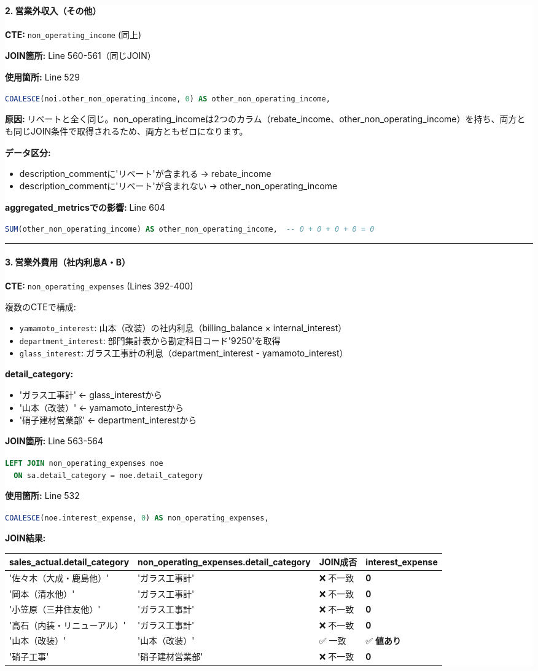 #### 2. 営業外収入（その他）

**CTE:** `non_operating_income` (同上)

**JOIN箇所:** Line 560-561（同じJOIN）

**使用箇所:** Line 529
```sql
COALESCE(noi.other_non_operating_income, 0) AS other_non_operating_income,
```

**原因:**
リベートと全く同じ。non_operating_incomeは2つのカラム（rebate_income、other_non_operating_income）を持ち、両方とも同じJOIN条件で取得されるため、両方ともゼロになります。

**データ区分:**
- description_commentに'リベート'が含まれる → rebate_income
- description_commentに'リベート'が含まれない → other_non_operating_income

**aggregated_metricsでの影響:** Line 604
```sql
SUM(other_non_operating_income) AS other_non_operating_income,  -- 0 + 0 + 0 + 0 = 0
```

---

#### 3. 営業外費用（社内利息A・B）

**CTE:** `non_operating_expenses` (Lines 392-400)

複数のCTEで構成:
- `yamamoto_interest`: 山本（改装）の社内利息（billing_balance × internal_interest）
- `department_interest`: 部門集計表から勘定科目コード'9250'を取得
- `glass_interest`: ガラス工事計の利息（department_interest - yamamoto_interest）

**detail_category:**
- 'ガラス工事計' ← glass_interestから
- '山本（改装）' ← yamamoto_interestから
- '硝子建材営業部' ← department_interestから

**JOIN箇所:** Line 563-564
```sql
LEFT JOIN non_operating_expenses noe
  ON sa.detail_category = noe.detail_category
```

**使用箇所:** Line 532
```sql
COALESCE(noe.interest_expense, 0) AS non_operating_expenses,
```

**JOIN結果:**

| sales_actual.detail_category | non_operating_expenses.detail_category | JOIN成否 | interest_expense |
|------------------------------|---------------------------------------|----------|------------------|
| '佐々木（大成・鹿島他）' | 'ガラス工事計' | ❌ 不一致 | **0** |
| '岡本（清水他）' | 'ガラス工事計' | ❌ 不一致 | **0** |
| '小笠原（三井住友他）' | 'ガラス工事計' | ❌ 不一致 | **0** |
| '高石（内装・リニューアル）' | 'ガラス工事計' | ❌ 不一致 | **0** |
| '山本（改装）' | '山本（改装）' | ✅ 一致 | ✅ **値あり** |
| '硝子工事' | '硝子建材営業部' | ❌ 不一致 | **0** |
